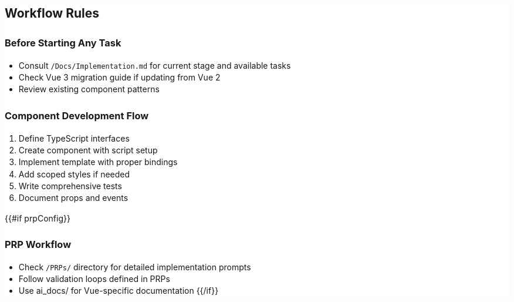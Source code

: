 ```vue
```

## Workflow Rules

### Before Starting Any Task
- Consult `/Docs/Implementation.md` for current stage and available tasks
- Check Vue 3 migration guide if updating from Vue 2
- Review existing component patterns

### Component Development Flow
1. Define TypeScript interfaces
2. Create component with script setup
3. Implement template with proper bindings
4. Add scoped styles if needed
5. Write comprehensive tests
6. Document props and events

{{#if prpConfig}}
### PRP Workflow
- Check `/PRPs/` directory for detailed implementation prompts
- Follow validation loops defined in PRPs
- Use ai_docs/ for Vue-specific documentation
{{/if}}